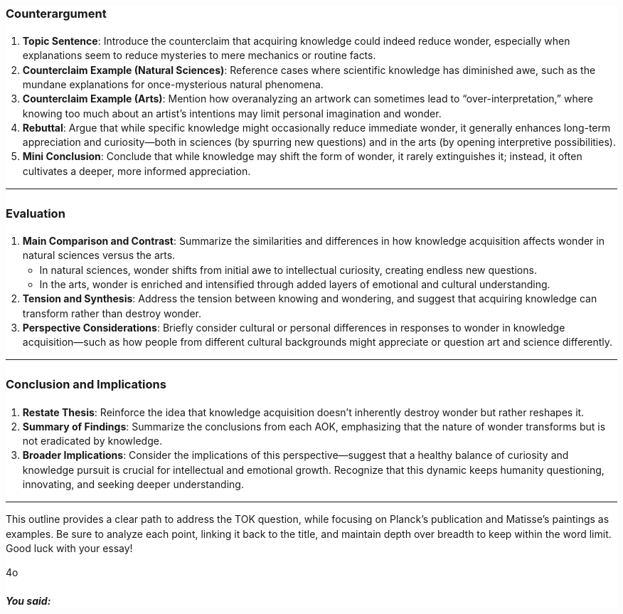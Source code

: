 
### **Counterargument**

1. **Topic Sentence**: Introduce the counterclaim that acquiring knowledge could indeed reduce wonder, especially when explanations seem to reduce mysteries to mere mechanics or routine facts.
2. **Counterclaim Example (Natural Sciences)**: Reference cases where scientific knowledge has diminished awe, such as the mundane explanations for once-mysterious natural phenomena.
3. **Counterclaim Example (Arts)**: Mention how overanalyzing an artwork can sometimes lead to “over-interpretation,” where knowing too much about an artist’s intentions may limit personal imagination and wonder.
4. **Rebuttal**: Argue that while specific knowledge might occasionally reduce immediate wonder, it generally enhances long-term appreciation and curiosity—both in sciences (by spurring new questions) and in the arts (by opening interpretive possibilities).
5. **Mini Conclusion**: Conclude that while knowledge may shift the form of wonder, it rarely extinguishes it; instead, it often cultivates a deeper, more informed appreciation.

---

### **Evaluation**

1. **Main Comparison and Contrast**: Summarize the similarities and differences in how knowledge acquisition affects wonder in natural sciences versus the arts.
    - In natural sciences, wonder shifts from initial awe to intellectual curiosity, creating endless new questions.
    - In the arts, wonder is enriched and intensified through added layers of emotional and cultural understanding.
2. **Tension and Synthesis**: Address the tension between knowing and wondering, and suggest that acquiring knowledge can transform rather than destroy wonder.
3. **Perspective Considerations**: Briefly consider cultural or personal differences in responses to wonder in knowledge acquisition—such as how people from different cultural backgrounds might appreciate or question art and science differently.

---

### **Conclusion and Implications**

1. **Restate Thesis**: Reinforce the idea that knowledge acquisition doesn’t inherently destroy wonder but rather reshapes it.
2. **Summary of Findings**: Summarize the conclusions from each AOK, emphasizing that the nature of wonder transforms but is not eradicated by knowledge.
3. **Broader Implications**: Consider the implications of this perspective—suggest that a healthy balance of curiosity and knowledge pursuit is crucial for intellectual and emotional growth. Recognize that this dynamic keeps humanity questioning, innovating, and seeking deeper understanding.

---

This outline provides a clear path to address the TOK question, while focusing on Planck’s publication and Matisse’s paintings as examples. Be sure to analyze each point, linking it back to the title, and maintain depth over breadth to keep within the word limit. Good luck with your essay!

4o

##### You said:
